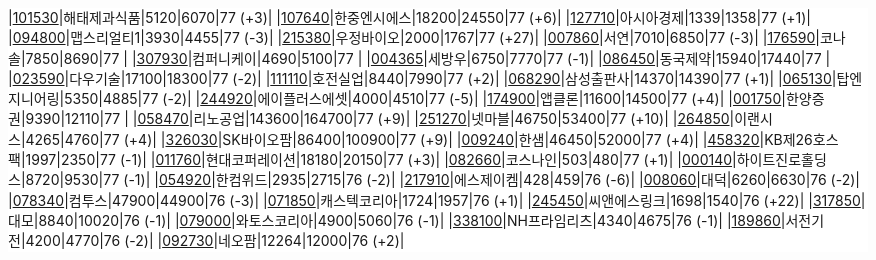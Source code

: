 |[101530](https://finance.daum.net/quotes/A101530)|해태제과식품|5120|6070|77 (+3)|
|[107640](https://finance.daum.net/quotes/A107640)|한중엔시에스|18200|24550|77 (+6)|
|[127710](https://finance.daum.net/quotes/A127710)|아시아경제|1339|1358|77 (+1)|
|[094800](https://finance.daum.net/quotes/A094800)|맵스리얼티1|3930|4455|77 (-3)|
|[215380](https://finance.daum.net/quotes/A215380)|우정바이오|2000|1767|77 (+27)|
|[007860](https://finance.daum.net/quotes/A007860)|서연|7010|6850|77 (-3)|
|[176590](https://finance.daum.net/quotes/A176590)|코나솔|7850|8690|77 |
|[307930](https://finance.daum.net/quotes/A307930)|컴퍼니케이|4690|5100|77 |
|[004365](https://finance.daum.net/quotes/A004365)|세방우|6750|7770|77 (-1)|
|[086450](https://finance.daum.net/quotes/A086450)|동국제약|15940|17440|77 |
|[023590](https://finance.daum.net/quotes/A023590)|다우기술|17100|18300|77 (-2)|
|[111110](https://finance.daum.net/quotes/A111110)|호전실업|8440|7990|77 (+2)|
|[068290](https://finance.daum.net/quotes/A068290)|삼성출판사|14370|14390|77 (+1)|
|[065130](https://finance.daum.net/quotes/A065130)|탑엔지니어링|5350|4885|77 (-2)|
|[244920](https://finance.daum.net/quotes/A244920)|에이플러스에셋|4000|4510|77 (-5)|
|[174900](https://finance.daum.net/quotes/A174900)|앱클론|11600|14500|77 (+4)|
|[001750](https://finance.daum.net/quotes/A001750)|한양증권|9390|12110|77 |
|[058470](https://finance.daum.net/quotes/A058470)|리노공업|143600|164700|77 (+9)|
|[251270](https://finance.daum.net/quotes/A251270)|넷마블|46750|53400|77 (+10)|
|[264850](https://finance.daum.net/quotes/A264850)|이랜시스|4265|4760|77 (+4)|
|[326030](https://finance.daum.net/quotes/A326030)|SK바이오팜|86400|100900|77 (+9)|
|[009240](https://finance.daum.net/quotes/A009240)|한샘|46450|52000|77 (+4)|
|[458320](https://finance.daum.net/quotes/A458320)|KB제26호스팩|1997|2350|77 (-1)|
|[011760](https://finance.daum.net/quotes/A011760)|현대코퍼레이션|18180|20150|77 (+3)|
|[082660](https://finance.daum.net/quotes/A082660)|코스나인|503|480|77 (+1)|
|[000140](https://finance.daum.net/quotes/A000140)|하이트진로홀딩스|8720|9530|77 (-1)|
|[054920](https://finance.daum.net/quotes/A054920)|한컴위드|2935|2715|76 (-2)|
|[217910](https://finance.daum.net/quotes/A217910)|에스제이켐|428|459|76 (-6)|
|[008060](https://finance.daum.net/quotes/A008060)|대덕|6260|6630|76 (-2)|
|[078340](https://finance.daum.net/quotes/A078340)|컴투스|47900|44900|76 (-3)|
|[071850](https://finance.daum.net/quotes/A071850)|캐스텍코리아|1724|1957|76 (+1)|
|[245450](https://finance.daum.net/quotes/A245450)|씨앤에스링크|1698|1540|76 (+22)|
|[317850](https://finance.daum.net/quotes/A317850)|대모|8840|10020|76 (-1)|
|[079000](https://finance.daum.net/quotes/A079000)|와토스코리아|4900|5060|76 (-1)|
|[338100](https://finance.daum.net/quotes/A338100)|NH프라임리츠|4340|4675|76 (-1)|
|[189860](https://finance.daum.net/quotes/A189860)|서전기전|4200|4770|76 (-2)|
|[092730](https://finance.daum.net/quotes/A092730)|네오팜|12264|12000|76 (+2)|
